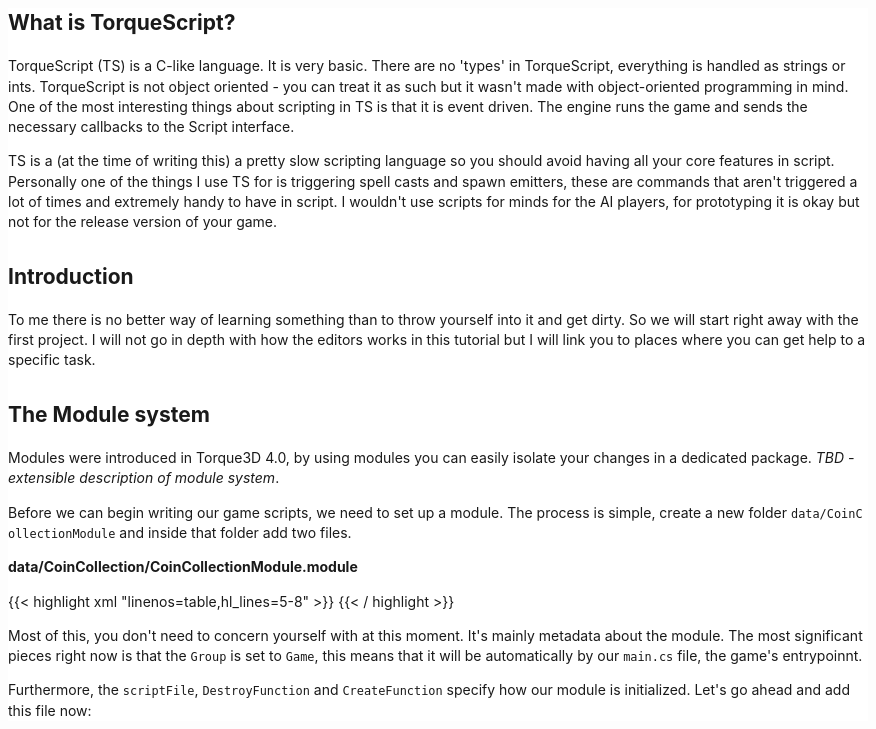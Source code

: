 ## What is TorqueScript?
TorqueScript (TS) is a C-like language. It is very basic. There are no 'types' in 
TorqueScript, everything is handled as strings or ints. TorqueScript is not object 
oriented - you can treat it as such but it wasn't made with object-oriented programming in 
mind. One of the most interesting things about scripting in TS is that it is event driven. 
The engine runs the game and sends the necessary callbacks to the Script interface.

TS is a (at the time of writing this) a pretty slow scripting language so you should avoid 
having all your core features in script. Personally one of the things I use TS for is triggering 
spell casts and spawn emitters, these are commands that aren't triggered a lot of times and 
extremely handy to have in script. I wouldn't use scripts for minds for the AI players, for 
prototyping it is okay but not for the release version of your game.

## Introduction
To me there is no better way of learning something than to throw yourself into it and get 
dirty. So we will start right away with the first project. I will not go in depth with how 
the editors works in this tutorial but I will link you to places where you can get help to a 
specific task.

## The Module system
Modules were introduced in Torque3D 4.0, by using modules you can easily isolate your changes
in a dedicated package. _TBD - extensible description of module system_.

Before we can begin writing our game scripts, we need to set up a module. The process
is simple, create a new folder `data/CoinCollectionModule` and inside that folder add two files.

**data/CoinCollection/CoinCollectionModule.module**

{{< highlight xml "linenos=table,hl_lines=5-8" >}}
<ModuleDefinition
    ModuleId="CoinCollectionModule"
    VersionId="1"
    Description="Starter module for CoinCollection gameplay."
    scriptFile="CoinCollectionModule.cs"
    CreateFunction="onCreate"
    DestroyFunction="onDestroy"
    Group="Game"
    Dependencies="UI=1">
    <DeclaredAssets
        canSave="true"
        canSaveDynamicFields="true"
        Extension="asset.taml"
        Recurse="true" />
</ModuleDefinition>
{{< / highlight >}}

Most of this, you don't need to concern yourself with at this moment. It's mainly metadata about 
the module. The most significant pieces right now is that the `Group` is set to `Game`, this 
means that it will be automatically by our `main.cs` file, the game's entrypoinnt.

Furthermore, the `scriptFile`, `DestroyFunction` and `CreateFunction` specify how our module 
is initialized. Let's go ahead and add this file now:
